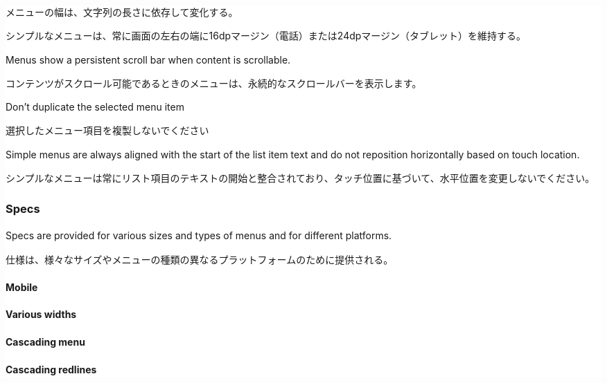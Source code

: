 メニューの幅は、文字列の長さに依存して変化する。

シンプルなメニューは、常に画面の左右の端に16dpマージン（電話）または24dpマージン（タブレット）を維持する。

Menus show a persistent scroll bar when content is scrollable.

コンテンツがスクロール可能であるときのメニューは、永続的なスクロールバーを表示します。

Don’t duplicate the selected menu item

選択したメニュー項目を複製しないでください

Simple menus are always aligned with the start of the list item text and do not reposition horizontally based on touch location.

シンプルなメニューは常にリスト項目のテキストの開始と整合されており、タッチ位置に基づいて、水平位置を変更しないでください。


### Specs

Specs are provided for various sizes and types of menus and for different platforms.

仕様は、様々なサイズやメニューの種類の異なるプラットフォームのために提供される。

#### Mobile

#### Various widths

#### Cascading menu

#### Cascading redlines